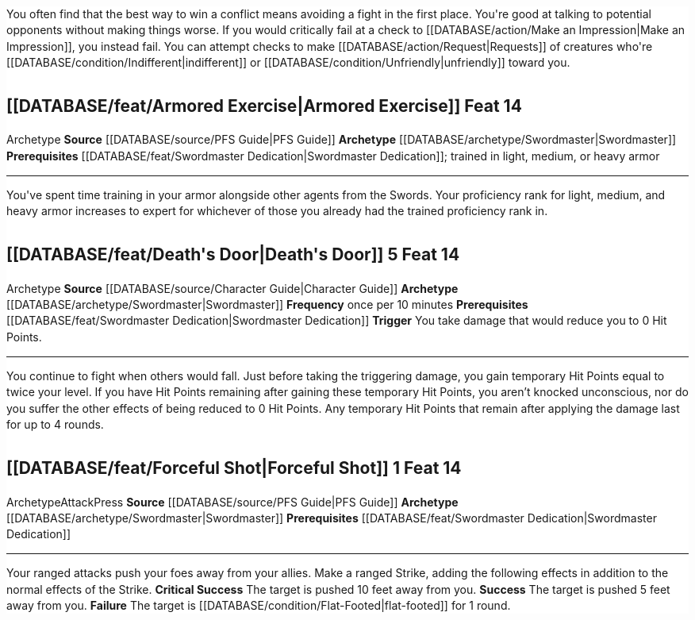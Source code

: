 You often find that the best way to win a conflict means avoiding a fight in the first place. You're good at talking to potential opponents without making things worse. If you would critically fail at a check to [[DATABASE/action/Make an Impression|Make an Impression]], you instead fail. You can attempt checks to make [[DATABASE/action/Request|Requests]] of creatures who're [[DATABASE/condition/Indifferent|indifferent]] or [[DATABASE/condition/Unfriendly|unfriendly]] toward you.

## [[DATABASE/feat/Armored Exercise|Armored Exercise]] <span class="item-type">Feat 14</span>

<span class="item-trait">Archetype</span>
**Source** [[DATABASE/source/PFS Guide|PFS Guide]]
**Archetype** [[DATABASE/archetype/Swordmaster|Swordmaster]]
**Prerequisites** [[DATABASE/feat/Swordmaster Dedication|Swordmaster Dedication]]; trained in light, medium, or heavy armor

---
You've spent time training in your armor alongside other agents from the Swords. Your proficiency rank for light, medium, and heavy armor increases to expert for whichever of those you already had the trained proficiency rank in.

## [[DATABASE/feat/Death's Door|Death's Door]] <span class="action-icon">5</span> <span class="item-type">Feat 14</span>

<span class="item-trait">Archetype</span>
**Source** [[DATABASE/source/Character Guide|Character Guide]] 
**Archetype** [[DATABASE/archetype/Swordmaster|Swordmaster]]
**Frequency** once per 10 minutes
**Prerequisites** [[DATABASE/feat/Swordmaster Dedication|Swordmaster Dedication]]
**Trigger** You take damage that would reduce you to 0 Hit Points.

---
You continue to fight when others would fall. Just before taking the triggering damage, you gain temporary Hit Points equal to twice your level. If you have Hit Points remaining after gaining these temporary Hit Points, you aren’t knocked unconscious, nor do you suffer the other effects of being reduced to 0 Hit Points. Any temporary Hit Points that remain after applying the damage last for up to 4 rounds.

## [[DATABASE/feat/Forceful Shot|Forceful Shot]] <span class="action-icon">1</span> <span class="item-type">Feat 14</span>

<span class="item-trait">Archetype</span><span class="item-trait">Attack</span><span class="item-trait">Press</span>
**Source** [[DATABASE/source/PFS Guide|PFS Guide]]
**Archetype** [[DATABASE/archetype/Swordmaster|Swordmaster]]
**Prerequisites** [[DATABASE/feat/Swordmaster Dedication|Swordmaster Dedication]]

---
Your ranged attacks push your foes away from your allies. Make a ranged Strike, adding the following effects in addition to the normal effects of the Strike.
**Critical Success** The target is pushed 10 feet away from you.
**Success** The target is pushed 5 feet away from you.
**Failure** The target is [[DATABASE/condition/Flat-Footed|flat-footed]] for 1 round.
